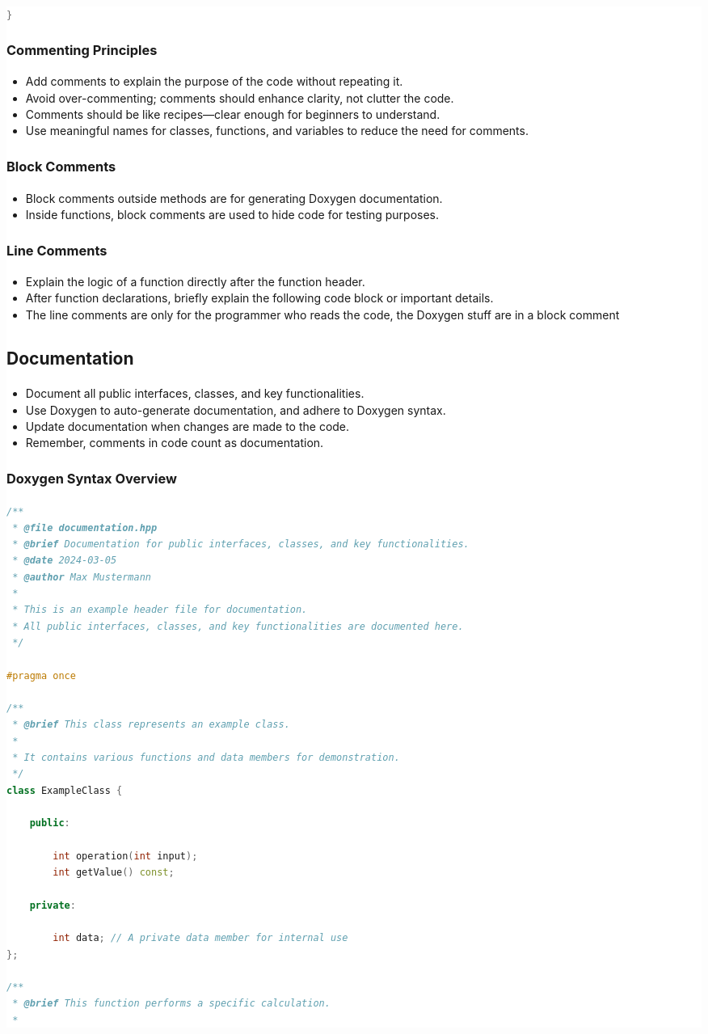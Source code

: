 ```cpp
}
```

### Commenting Principles

- Add comments to explain the purpose of the code without repeating it.
- Avoid over-commenting; comments should enhance clarity, not clutter the code.
- Comments should be like recipes—clear enough for beginners to understand.
- Use meaningful names for classes, functions, and variables to reduce the need for comments.

### Block Comments

- Block comments outside methods are for generating Doxygen documentation.
- Inside functions, block comments are used to hide code for testing purposes.

### Line Comments

- Explain the logic of a function directly after the function header.
- After function declarations, briefly explain the following code block or important details.
- The line comments are only for the programmer who reads the code, the Doxygen stuff are in a block comment

## Documentation

- Document all public interfaces, classes, and key functionalities.
- Use Doxygen to auto-generate documentation, and adhere to Doxygen syntax.
- Update documentation when changes are made to the code.
- Remember, comments in code count as documentation.

### Doxygen Syntax Overview

```cpp
/**
 * @file documentation.hpp
 * @brief Documentation for public interfaces, classes, and key functionalities.
 * @date 2024-03-05
 * @author Max Mustermann
 * 
 * This is an example header file for documentation.
 * All public interfaces, classes, and key functionalities are documented here.
 */

#pragma once

/**
 * @brief This class represents an example class.
 * 
 * It contains various functions and data members for demonstration.
 */
class ExampleClass {

    public:

        int operation(int input);
        int getValue() const;

    private:

        int data; // A private data member for internal use
};

/**
 * @brief This function performs a specific calculation.
 * 
```
